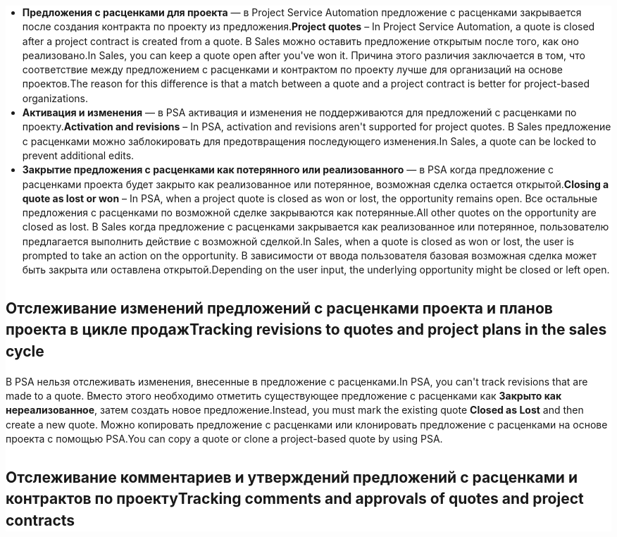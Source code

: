 - <span data-ttu-id="f2f06-171">**Предложения с расценками для проекта** — в Project Service Automation предложение с расценками закрывается после создания контракта по проекту из предложения.</span><span class="sxs-lookup"><span data-stu-id="f2f06-171">**Project quotes** – In Project Service Automation, a quote is closed after a project contract is created from a quote.</span></span> <span data-ttu-id="f2f06-172">В Sales можно оставить предложение открытым после того, как оно реализовано.</span><span class="sxs-lookup"><span data-stu-id="f2f06-172">In Sales, you can keep a quote open after you've won it.</span></span> <span data-ttu-id="f2f06-173">Причина этого различия заключается в том, что соответствие между предложением с расценками и контрактом по проекту лучше для организаций на основе проектов.</span><span class="sxs-lookup"><span data-stu-id="f2f06-173">The reason for this difference is that a match between a quote and a project contract is better for project-based organizations.</span></span> 
- <span data-ttu-id="f2f06-174">**Активация и изменения** — в PSA активация и изменения не поддерживаются для предложений с расценками по проекту.</span><span class="sxs-lookup"><span data-stu-id="f2f06-174">**Activation and revisions** – In PSA, activation and revisions aren't supported for project quotes.</span></span> <span data-ttu-id="f2f06-175">В Sales предложение с расценками можно заблокировать для предотвращения последующего изменения.</span><span class="sxs-lookup"><span data-stu-id="f2f06-175">In Sales, a quote can be locked to prevent additional edits.</span></span>
- <span data-ttu-id="f2f06-176">**Закрытие предложения с расценками как потерянного или реализованного** — в PSA когда предложение с расценками проекта будет закрыто как реализованное или потерянное, возможная сделка остается открытой.</span><span class="sxs-lookup"><span data-stu-id="f2f06-176">**Closing a quote as lost or won** – In PSA, when a project quote is closed as won or lost, the opportunity remains open.</span></span> <span data-ttu-id="f2f06-177">Все остальные предложения с расценками по возможной сделке закрываются как потерянные.</span><span class="sxs-lookup"><span data-stu-id="f2f06-177">All other quotes on the opportunity are closed as lost.</span></span> <span data-ttu-id="f2f06-178">В Sales когда предложение с расценками закрывается как реализованное или потерянное, пользователю предлагается выполнить действие с возможной сделкой.</span><span class="sxs-lookup"><span data-stu-id="f2f06-178">In Sales, when a quote is closed as won or lost, the user is prompted to take an action on the opportunity.</span></span> <span data-ttu-id="f2f06-179">В зависимости от ввода пользователя базовая возможная сделка может быть закрыта или оставлена открытой.</span><span class="sxs-lookup"><span data-stu-id="f2f06-179">Depending on the user input, the underlying opportunity might be closed or left open.</span></span>

## <a name="tracking-revisions-to-quotes-and-project-plans-in-the-sales-cycle"></a><span data-ttu-id="f2f06-180">Отслеживание изменений предложений с расценками проекта и планов проекта в цикле продаж</span><span class="sxs-lookup"><span data-stu-id="f2f06-180">Tracking revisions to quotes and project plans in the sales cycle</span></span>
<span data-ttu-id="f2f06-181">В PSA нельзя отслеживать изменения, внесенные в предложение с расценками.</span><span class="sxs-lookup"><span data-stu-id="f2f06-181">In PSA, you can't track revisions that are made to a quote.</span></span> <span data-ttu-id="f2f06-182">Вместо этого необходимо отметить существующее предложение с расценками как **Закрыто как нереализованное**, затем создать новое предложение.</span><span class="sxs-lookup"><span data-stu-id="f2f06-182">Instead, you must mark the existing quote **Closed as Lost** and then create a new quote.</span></span> <span data-ttu-id="f2f06-183">Можно копировать предложение с расценками или клонировать предложение с расценками на основе проекта с помощью PSA.</span><span class="sxs-lookup"><span data-stu-id="f2f06-183">You can copy a quote or clone a project-based quote by using PSA.</span></span>

## <a name="tracking-comments-and-approvals-of-quotes-and-project-contracts"></a><span data-ttu-id="f2f06-184">Отслеживание комментариев и утверждений предложений с расценками и контрактов по проекту</span><span class="sxs-lookup"><span data-stu-id="f2f06-184">Tracking comments and approvals of quotes and project contracts</span></span>